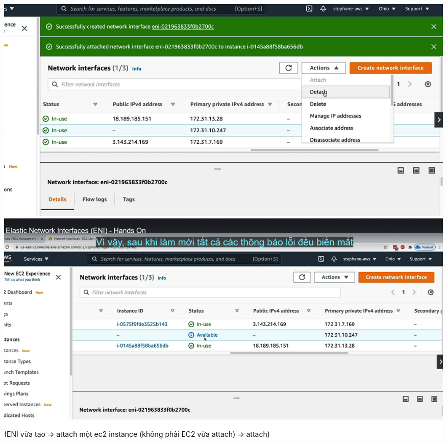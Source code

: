 ![alt text]({6C2A7905-C4BB-4770-BC57-F52D8A4F50A9}.png)
![alt text]({CE0B4ABF-7584-4168-BA38-7E332C6B7C5C}.png)

(ENI vừa tạo => attach một ec2 instance (không phải EC2 vừa attach) => attach)
